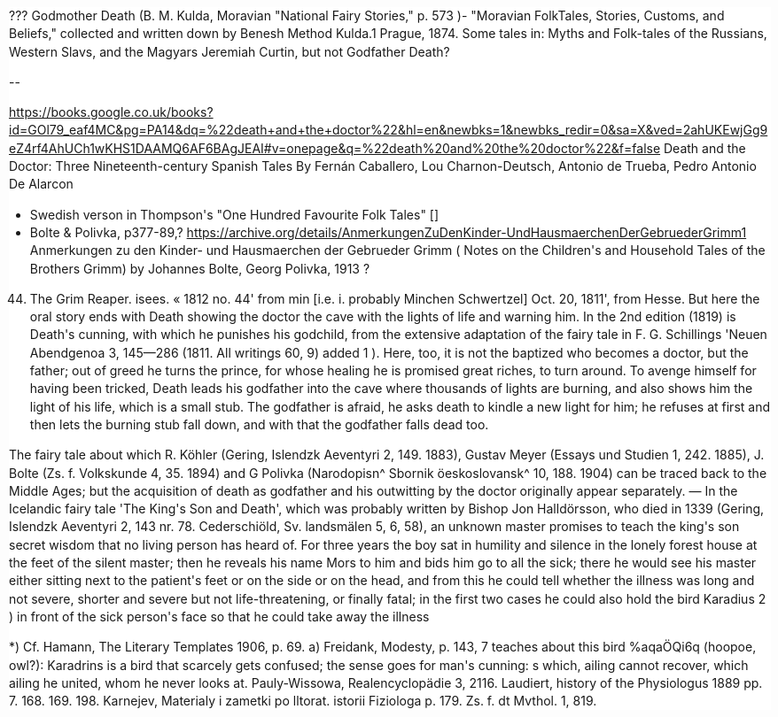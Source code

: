 ??? Godmother Death (B. M. Kulda, Moravian "National Fairy Stories," p. 573 )- 
 "Moravian FolkTales, Stories, Customs, and Beliefs," collected and written down by Benesh Method Kulda.1 Prague, 1874.
Some tales in: Myths and Folk-tales of the Russians, Western Slavs, and the Magyars Jeremiah Curtin, but not Godfather Death?

--

https://books.google.co.uk/books?id=GOl79_eaf4MC&pg=PA14&dq=%22death+and+the+doctor%22&hl=en&newbks=1&newbks_redir=0&sa=X&ved=2ahUKEwjGg9eZ4rf4AhUCh1wKHS1DAAMQ6AF6BAgJEAI#v=onepage&q=%22death%20and%20the%20doctor%22&f=false
Death and the Doctor: Three Nineteenth-century Spanish Tales
By Fernán Caballero, Lou Charnon-Deutsch, Antonio de Trueba, Pedro Antonio De Alarcon
- Swedish verson in Thompson's "One Hundred Favourite Folk Tales" []
- Bolte & Polivka, p377-89,? https://archive.org/details/AnmerkungenZuDenKinder-UndHausmaerchenDerGebruederGrimm1 
Anmerkungen zu den Kinder- und Hausmaerchen der Gebrueder Grimm ( Notes on the Children's and Household Tales of the Brothers Grimm)
by Johannes Bolte, Georg Polivka, 1913 ?

44. The Grim Reaper. isees. «
1812 no. 44' from min [i.e. i. probably Minchen Schwertzel] Oct. 20, 1811', from Hesse. But here the oral story ends with Death showing the doctor the cave with the lights of life and warning him. In the 2nd edition (1819) is Death's cunning, with which he punishes his godchild, from the extensive adaptation of the fairy tale in F. G. Schillings 'Neuen Abendgenoa
3, 145—286 (1811. All writings 60, 9) added 1 ). Here, too, it is not the baptized who becomes a doctor, but the father; out of greed he turns the prince, for whose healing he is promised great riches, to turn around. To avenge himself for having been tricked, Death leads his godfather into the cave where thousands of lights are burning, and also shows him the light of his life, which is a small stub. The godfather is afraid, he asks death to kindle a new light for him; he refuses at first and then lets the burning stub fall down, and with that the godfather falls dead too.

The fairy tale about which R. Köhler (Gering, Islendzk Aeventyri 2, 149. 1883), Gustav Meyer (Essays und Studien 1, 242. 1885), J. Bolte (Zs. f. Volkskunde 4, 35. 1894) and G Polivka (Narodopisn^ Sbornik öeskoslovansk^ 10, 188. 1904) can be traced back to the Middle Ages; but the acquisition of death as godfather and his outwitting by the doctor originally appear separately. — In the Icelandic fairy tale 'The King's Son and Death', which was probably written by Bishop Jon Halldörsson, who died in 1339 (Gering, Islendzk Aeventyri 2, 143 nr. 78. Cederschiöld, Sv. landsmälen 5, 6, 58), an unknown master promises to teach the king's son secret wisdom that no living person has heard of. For three years the boy sat in humility and silence in the lonely forest house at the feet of the silent master; then he reveals his name Mors to him and bids him go to all the sick; there he would see his master either sitting next to the patient's feet or on the side or on the head, and from this he could tell whether the illness was long and not severe, shorter and severe but not life-threatening, or finally fatal; in the first two cases he could also hold the bird Karadius 2 ) in front of the sick person's face so that he could take away the illness

*) Cf. Hamann, The Literary Templates 1906, p. 69. a) Freidank, Modesty, p. 143, 7 teaches about this bird %aqaÖQi6q (hoopoe, owl?):
Karadrins is a bird that scarcely gets confused;
the sense goes for man's cunning: s which, ailing cannot recover, which ailing he united, whom he never looks at.
Pauly-Wissowa, Realencyclopädie 3, 2116. Laudiert, history of the Physiologus 1889 pp. 7. 168. 169. 198. Karnejev, Materialy i zametki po lltorat. istorii Fiziologa p. 179. Zs. f. dt Mvthol. 1, 819.
